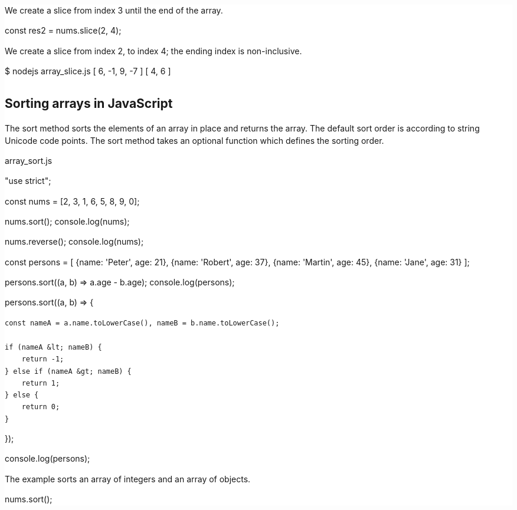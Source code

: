 We create a slice from index 3 until the end of the array.

const res2 = nums.slice(2, 4);

We create a slice from index 2, to index 4; the ending index
is non-inclusive.

$ nodejs array_slice.js
[ 6, -1, 9, -7 ]
[ 4, 6 ]

## Sorting arrays in JavaScript

The sort method sorts the elements of an array in place
and returns the array.  The default sort order is according to string
Unicode code points. The sort method takes an optional
function which defines the sorting order.

array_sort.js
  

"use strict";

const nums = [2, 3, 1, 6, 5, 8, 9, 0];

nums.sort();
console.log(nums);

nums.reverse();
console.log(nums);

const persons = [
    {name: 'Peter', age: 21},
    {name: 'Robert', age: 37},
    {name: 'Martin', age: 45},
    {name: 'Jane', age: 31}
];

persons.sort((a, b) =&gt; a.age - b.age);
console.log(persons);

persons.sort((a, b) =&gt; {

    const nameA = a.name.toLowerCase(), nameB = b.name.toLowerCase();

    if (nameA &lt; nameB) {
        return -1;
    } else if (nameA &gt; nameB) {
        return 1;
    } else {
        return 0;
    }
});

console.log(persons);

The example sorts an array of integers and an array of objects.

nums.sort();
